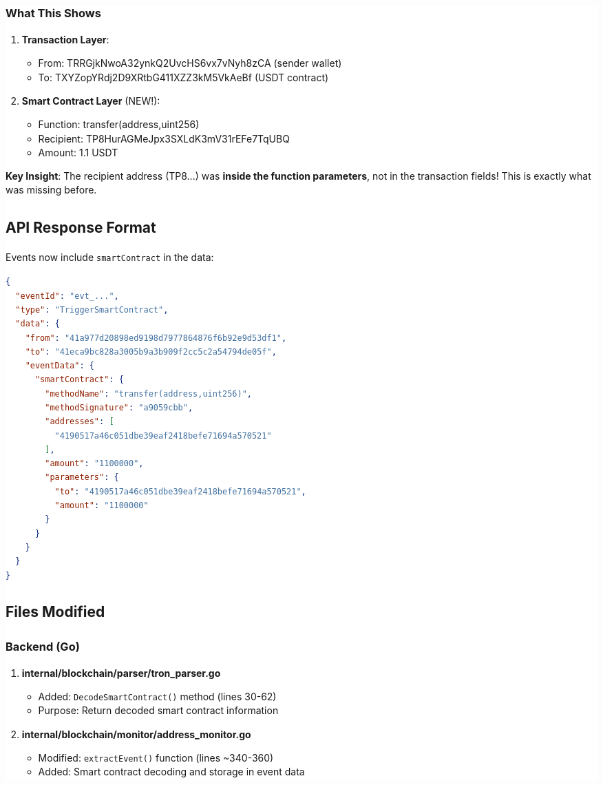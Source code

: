 ### What This Shows

1. **Transaction Layer**:
   - From: TRRGjkNwoA32ynkQ2UvcHS6vx7vNyh8zCA (sender wallet)
   - To: TXYZopYRdj2D9XRtbG411XZZ3kM5VkAeBf (USDT contract)

2. **Smart Contract Layer** (NEW!):
   - Function: transfer(address,uint256)
   - Recipient: TP8HurAGMeJpx3SXLdK3mV31rEFe7TqUBQ
   - Amount: 1.1 USDT

**Key Insight**: The recipient address (TP8...) was **inside the function parameters**, not in the transaction fields! This is exactly what was missing before.

## API Response Format

Events now include `smartContract` in the data:

```json
{
  "eventId": "evt_...",
  "type": "TriggerSmartContract",
  "data": {
    "from": "41a977d20898ed9198d7977864876f6b92e9d53df1",
    "to": "41eca9bc828a3005b9a3b909f2cc5c2a54794de05f",
    "eventData": {
      "smartContract": {
        "methodName": "transfer(address,uint256)",
        "methodSignature": "a9059cbb",
        "addresses": [
          "4190517a46c051dbe39eaf2418befe71694a570521"
        ],
        "amount": "1100000",
        "parameters": {
          "to": "4190517a46c051dbe39eaf2418befe71694a570521",
          "amount": "1100000"
        }
      }
    }
  }
}
```

## Files Modified

### Backend (Go)
1. **internal/blockchain/parser/tron_parser.go**
   - Added: `DecodeSmartContract()` method (lines 30-62)
   - Purpose: Return decoded smart contract information

2. **internal/blockchain/monitor/address_monitor.go**
   - Modified: `extractEvent()` function (lines ~340-360)
   - Added: Smart contract decoding and storage in event data
